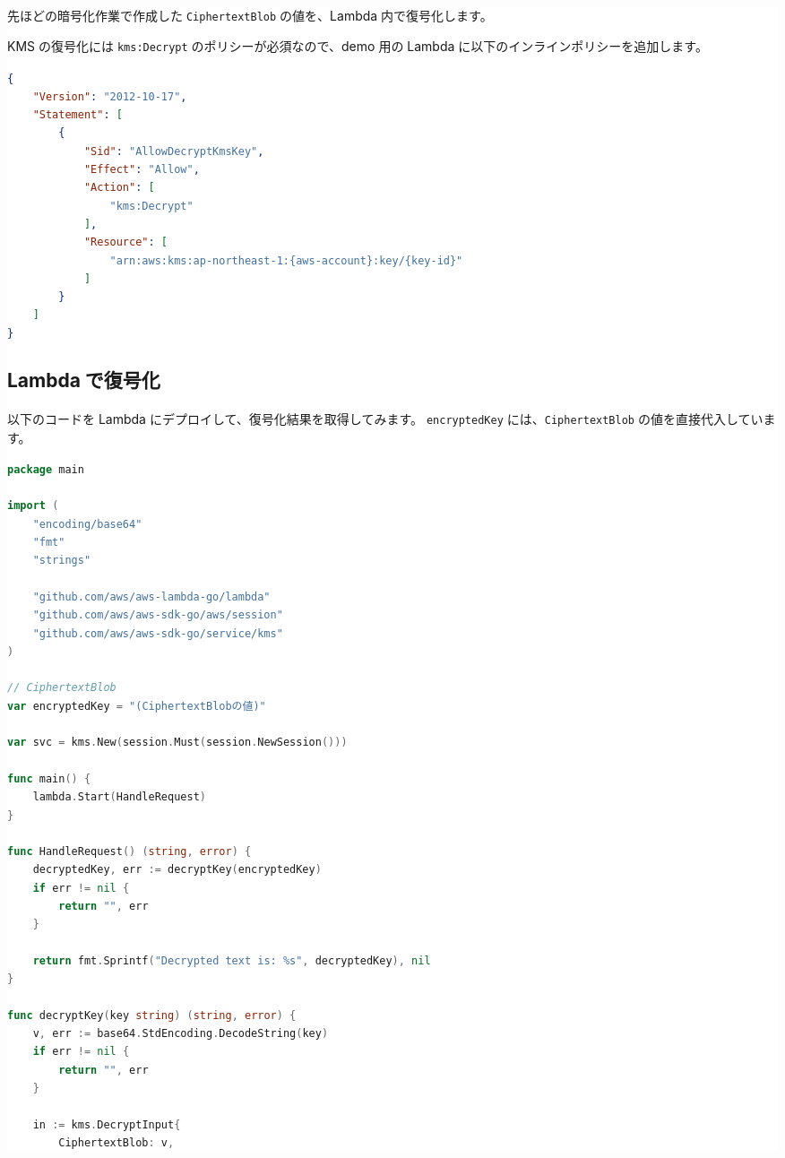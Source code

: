 先ほどの暗号化作業で作成した `CiphertextBlob` の値を、Lambda 内で復号化します。

KMS の復号化には `kms:Decrypt` のポリシーが必須なので、demo 用の Lambda に以下のインラインポリシーを追加します。

```json KMS復号化用のインラインポリシー
{
    "Version": "2012-10-17",
    "Statement": [
        {
            "Sid": "AllowDecryptKmsKey",
            "Effect": "Allow",
            "Action": [
                "kms:Decrypt"
            ],
            "Resource": [
                "arn:aws:kms:ap-northeast-1:{aws-account}:key/{key-id}"
            ]
        }
    ]
}
```

## Lambda で復号化
以下のコードを Lambda にデプロイして、復号化結果を取得してみます。
`encryptedKey` には、`CiphertextBlob` の値を直接代入しています。

```go kms-demo-lambda
package main

import (
	"encoding/base64"
	"fmt"
	"strings"

	"github.com/aws/aws-lambda-go/lambda"
	"github.com/aws/aws-sdk-go/aws/session"
	"github.com/aws/aws-sdk-go/service/kms"
)

// CiphertextBlob
var encryptedKey = "(CiphertextBlobの値)"

var svc = kms.New(session.Must(session.NewSession()))

func main() {
	lambda.Start(HandleRequest)
}

func HandleRequest() (string, error) {
	decryptedKey, err := decryptKey(encryptedKey)
	if err != nil {
		return "", err
	}

	return fmt.Sprintf("Decrypted text is: %s", decryptedKey), nil
}

func decryptKey(key string) (string, error) {
	v, err := base64.StdEncoding.DecodeString(key)
	if err != nil {
		return "", err
	}

	in := kms.DecryptInput{
		CiphertextBlob: v,
```